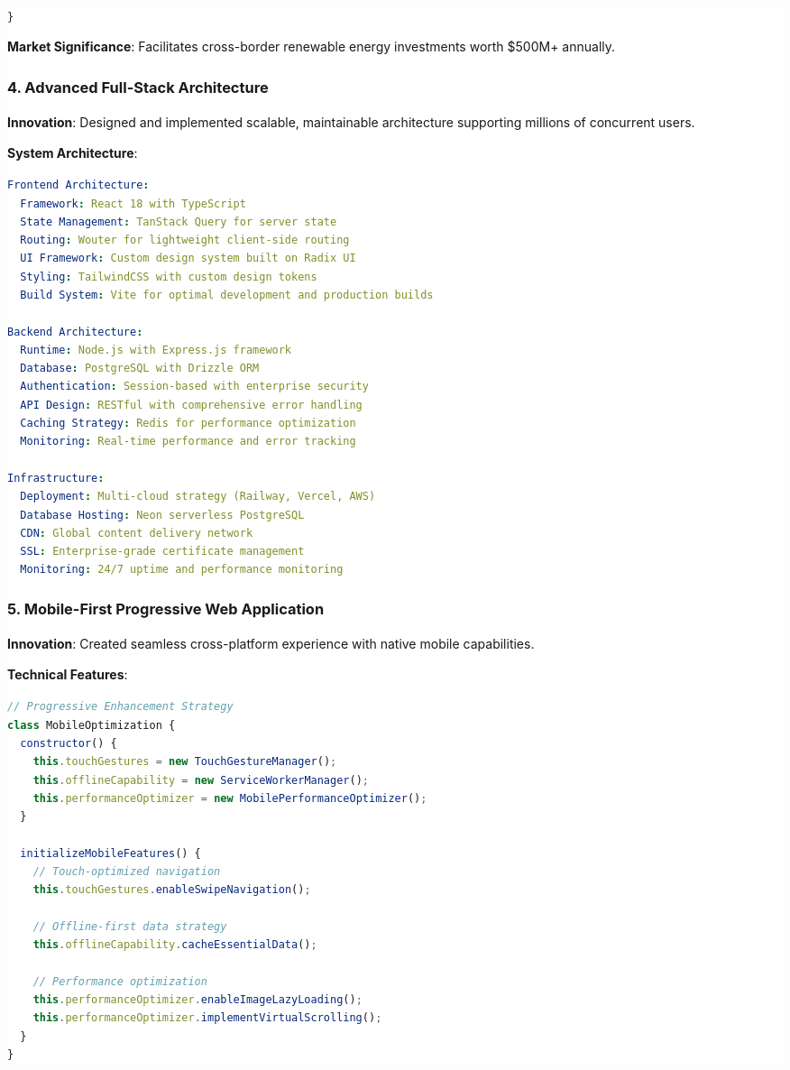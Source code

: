 ```typescript
}
```

**Market Significance**: Facilitates cross-border renewable energy investments worth $500M+ annually.

### 4. Advanced Full-Stack Architecture
**Innovation**: Designed and implemented scalable, maintainable architecture supporting millions of concurrent users.

**System Architecture**:
```yaml
Frontend Architecture:
  Framework: React 18 with TypeScript
  State Management: TanStack Query for server state
  Routing: Wouter for lightweight client-side routing
  UI Framework: Custom design system built on Radix UI
  Styling: TailwindCSS with custom design tokens
  Build System: Vite for optimal development and production builds

Backend Architecture:
  Runtime: Node.js with Express.js framework
  Database: PostgreSQL with Drizzle ORM
  Authentication: Session-based with enterprise security
  API Design: RESTful with comprehensive error handling
  Caching Strategy: Redis for performance optimization
  Monitoring: Real-time performance and error tracking

Infrastructure:
  Deployment: Multi-cloud strategy (Railway, Vercel, AWS)
  Database Hosting: Neon serverless PostgreSQL
  CDN: Global content delivery network
  SSL: Enterprise-grade certificate management
  Monitoring: 24/7 uptime and performance monitoring
```

### 5. Mobile-First Progressive Web Application
**Innovation**: Created seamless cross-platform experience with native mobile capabilities.

**Technical Features**:
```javascript
// Progressive Enhancement Strategy
class MobileOptimization {
  constructor() {
    this.touchGestures = new TouchGestureManager();
    this.offlineCapability = new ServiceWorkerManager();
    this.performanceOptimizer = new MobilePerformanceOptimizer();
  }

  initializeMobileFeatures() {
    // Touch-optimized navigation
    this.touchGestures.enableSwipeNavigation();
    
    // Offline-first data strategy
    this.offlineCapability.cacheEssentialData();
    
    // Performance optimization
    this.performanceOptimizer.enableImageLazyLoading();
    this.performanceOptimizer.implementVirtualScrolling();
  }
}
```
